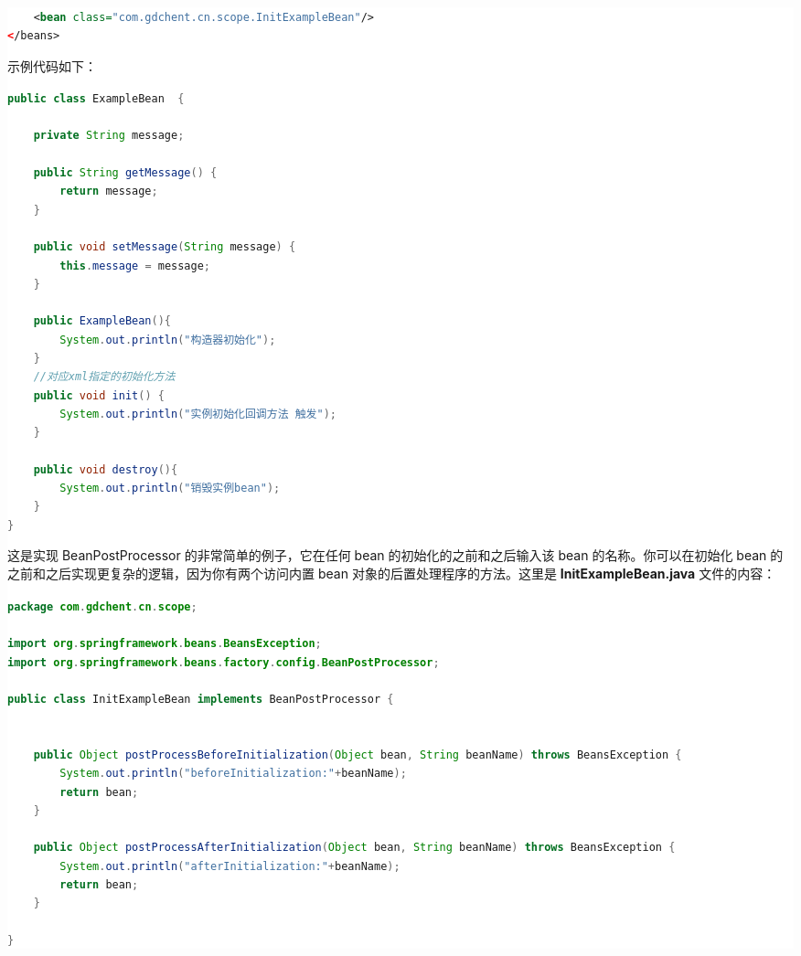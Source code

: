 ```xml
    <bean class="com.gdchent.cn.scope.InitExampleBean"/>
</beans>
```



示例代码如下：

```java
public class ExampleBean  {

    private String message;

    public String getMessage() {
        return message;
    }

    public void setMessage(String message) {
        this.message = message;
    }

    public ExampleBean(){
        System.out.println("构造器初始化");
    }
    //对应xml指定的初始化方法
    public void init() {
        System.out.println("实例初始化回调方法 触发");
    }

    public void destroy(){
        System.out.println("销毁实例bean");
    }
}
```

这是实现 BeanPostProcessor 的非常简单的例子，它在任何 bean 的初始化的之前和之后输入该 bean 的名称。你可以在初始化 bean 的之前和之后实现更复杂的逻辑，因为你有两个访问内置 bean 对象的后置处理程序的方法。这里是 **InitExampleBean.java** 文件的内容：

```java
package com.gdchent.cn.scope;

import org.springframework.beans.BeansException;
import org.springframework.beans.factory.config.BeanPostProcessor;

public class InitExampleBean implements BeanPostProcessor {


    public Object postProcessBeforeInitialization(Object bean, String beanName) throws BeansException {
        System.out.println("beforeInitialization:"+beanName);
        return bean;
    }

    public Object postProcessAfterInitialization(Object bean, String beanName) throws BeansException {
        System.out.println("afterInitialization:"+beanName);
        return bean;
    }

}
```
